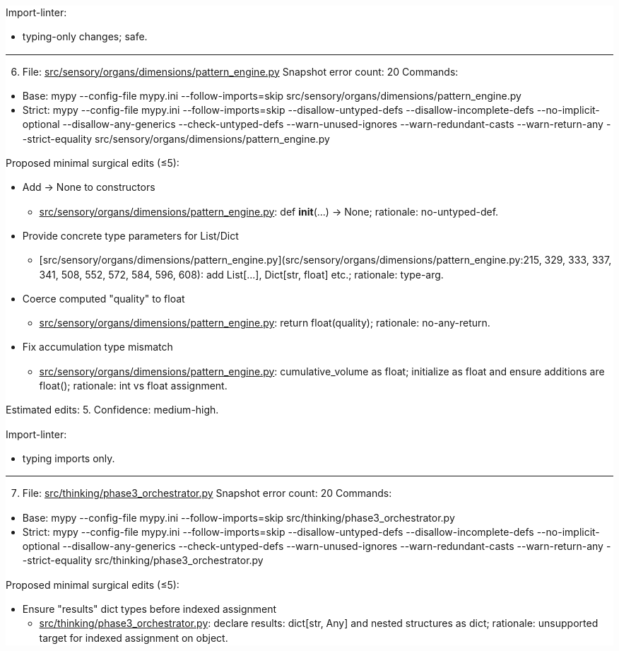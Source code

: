 Import-linter:
- typing-only changes; safe.

---

6) File: [src/sensory/organs/dimensions/pattern_engine.py](src/sensory/organs/dimensions/pattern_engine.py:1)
Snapshot error count: 20
Commands:
- Base: mypy --config-file mypy.ini --follow-imports=skip src/sensory/organs/dimensions/pattern_engine.py
- Strict: mypy --config-file mypy.ini --follow-imports=skip --disallow-untyped-defs --disallow-incomplete-defs --no-implicit-optional --disallow-any-generics --check-untyped-defs --warn-unused-ignores --warn-redundant-casts --warn-return-any --strict-equality src/sensory/organs/dimensions/pattern_engine.py

Proposed minimal surgical edits (≤5):
- Add -> None to constructors
  - [src/sensory/organs/dimensions/pattern_engine.py](src/sensory/organs/dimensions/pattern_engine.py:109): def __init__(...) -> None; rationale: no-untyped-def.

- Provide concrete type parameters for List/Dict
  - [src/sensory/organs/dimensions/pattern_engine.py](src/sensory/organs/dimensions/pattern_engine.py:215, 329, 333, 337, 341, 508, 552, 572, 584, 596, 608): add List[...], Dict[str, float] etc.; rationale: type-arg.

- Coerce computed "quality" to float
  - [src/sensory/organs/dimensions/pattern_engine.py](src/sensory/organs/dimensions/pattern_engine.py:832): return float(quality); rationale: no-any-return.

- Fix accumulation type mismatch
  - [src/sensory/organs/dimensions/pattern_engine.py](src/sensory/organs/dimensions/pattern_engine.py:666): cumulative_volume as float; initialize as float and ensure additions are float(); rationale: int vs float assignment.

Estimated edits: 5. Confidence: medium-high.

Import-linter:
- typing imports only.

---

7) File: [src/thinking/phase3_orchestrator.py](src/thinking/phase3_orchestrator.py:1)
Snapshot error count: 20
Commands:
- Base: mypy --config-file mypy.ini --follow-imports=skip src/thinking/phase3_orchestrator.py
- Strict: mypy --config-file mypy.ini --follow-imports=skip --disallow-untyped-defs --disallow-incomplete-defs --no-implicit-optional --disallow-any-generics --check-untyped-defs --warn-unused-ignores --warn-redundant-casts --warn-return-any --strict-equality src/thinking/phase3_orchestrator.py

Proposed minimal surgical edits (≤5):
- Ensure "results" dict types before indexed assignment
  - [src/thinking/phase3_orchestrator.py](src/thinking/phase3_orchestrator.py:230-246): declare results: dict[str, Any] and nested structures as dict; rationale: unsupported target for indexed assignment on object.

